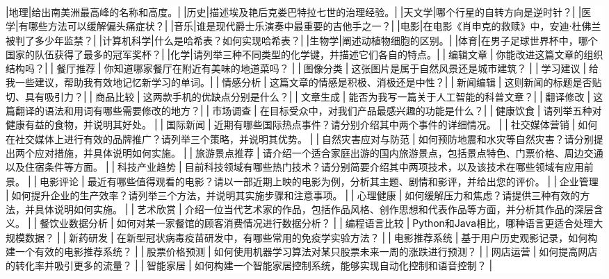 |地理|给出南美洲最高峰的名称和高度。|
|历史|描述埃及艳后克娄巴特拉七世的治理经验。|
|天文学|哪个行星的自转方向是逆时针？|
|医学|有哪些方法可以缓解偏头痛症状？|
|音乐|谁是现代爵士乐演奏中最重要的吉他手之一？|
|电影|在电影《肖申克的救赎》中，安迪·杜佛兰被判了多少年监禁？|
|计算机科学|什么是哈希表？如何实现哈希表？|
|生物学|阐述动植物细胞的区别。|
|体育|在男子足球世界杯中，哪个国家的队伍获得了最多的冠军奖杯？|
|化学|请列举三种不同类型的化学键，并描述它们各自的特点。|
| 编辑文章 | 你能改进这篇文章的组织结构吗？|
| 餐厅推荐 | 你知道哪家餐厅在附近有美味的地道菜吗？ |
| 图像分类 | 这张图片是属于自然风景还是城市建筑？ |
| 学习建议 | 给我一些建议，帮助我有效地记忆新学习的单词。|
| 情感分析 | 这篇文章的情感是积极、消极还是中性？|
| 新闻编辑 | 这则新闻的标题是否贴切、具有吸引力？|
| 商品比较 | 这两款手机的优缺点分别是什么？|
| 文章生成 | 能否为我写一篇关于人工智能的科普文章？|
| 翻译修改 | 这篇翻译的语法和用词有哪些需要修改的地方？|
| 市场调查 | 在目标受众中，对我们产品最感兴趣的功能是什么？|
| 健康饮食                                        | 请列举五种对健康有益的食物，并说明其好处。                                                                                    |
| 国际新闻                                        | 近期有哪些国际热点事件？请分别介绍其中两个事件的详细情况。                                                                            |
| 社交媒体营销                                    | 如何在社交媒体上进行有效的品牌推广？请列举三个策略，并说明其优势。                                                                       |
| 自然灾害应对与防范                              | 如何预防地震和水灾等自然灾害？请分别提出两个应对措施，并具体说明如何实施。                                                                      |
| 旅游景点推荐                                    | 请介绍一个适合家庭出游的国内旅游景点，包括景点特色、门票价格、周边交通以及住宿条件等方面。                                                      |
| 科技产业趋势                                    | 目前科技领域有哪些热门技术？请分别简要介绍其中两项技术，以及该技术在哪些领域有应用前景。                                                          |
| 电影评论                                        | 最近有哪些值得观看的电影？请以一部近期上映的电影为例，分析其主题、剧情和影评，并给出您的评价。                                                      |
| 企业管理                                        | 如何提升企业的生产效率？请列举三个方法，并说明其实施步骤和注意事项。                                                                       |
| 心理健康                                        | 如何缓解压力和焦虑？请提供三种有效的方法，并具体说明如何实施。                                                                             |
| 艺术欣赏                                        | 介绍一位当代艺术家的作品，包括作品风格、创作思想和代表作品等方面，并分析其作品的深层含义。                                                       |
| 餐饮业数据分析                                             | 如何对某一家餐馆的顾客消费情况进行数据分析？               |
| 编程语言比较                                                 | Python和Java相比，哪种语言更适合处理大规模数据？          |
| 新药研发                                                     | 在新型冠状病毒疫苗研发中，有哪些常用的免疫学实验方法？     |
| 电影推荐系统                                                 | 基于用户历史观影记录，如何构建一个有效的电影推荐系统？     |
| 股票价格预测                                                 | 如何使用机器学习算法对某只股票未来一周的涨跌进行预测？     |
| 网店运营                                                     | 如何提高网店的转化率并吸引更多的流量？                     |
| 智能家居                                                     | 如何构建一个智能家居控制系统，能够实现自动化控制和语音控制？ |